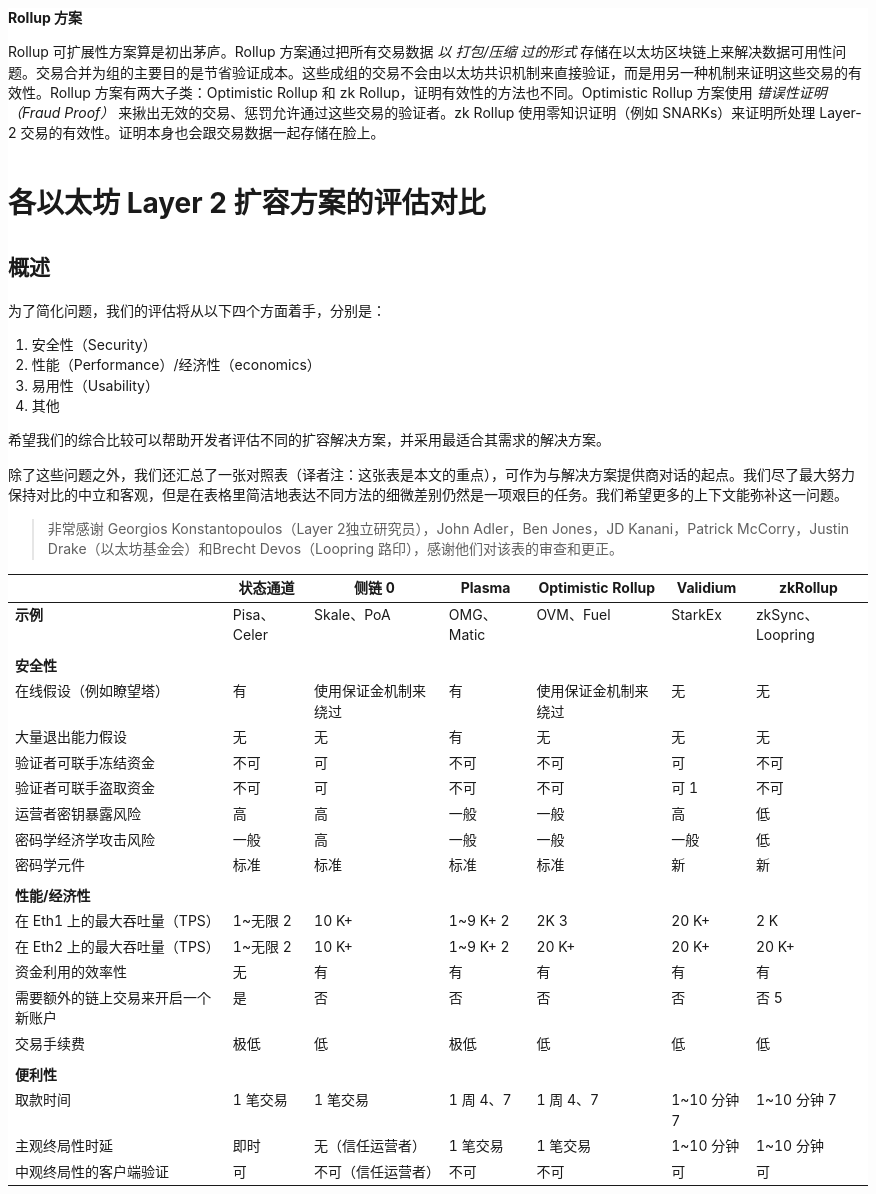 **Rollup 方案**

Rollup 可扩展性方案算是初出茅庐。Rollup 方案通过把所有交易数据 *以 打包/压缩 过的形式* 存储在以太坊区块链上来解决数据可用性问题。交易合并为组的主要目的是节省验证成本。这些成组的交易不会由以太坊共识机制来直接验证，而是用另一种机制来证明这些交易的有效性。Rollup 方案有两大子类：Optimistic Rollup 和 zk Rollup，证明有效性的方法也不同。Optimistic Rollup 方案使用 *错误性证明（Fraud Proof）* 来揪出无效的交易、惩罚允许通过这些交易的验证者。zk Rollup 使用零知识证明（例如 SNARKs）来证明所处理 Layer-2 交易的有效性。证明本身也会跟交易数据一起存储在脸上。

# 各以太坊 Layer 2 扩容方案的评估对比

## 概述

为了简化问题，我们的评估将从以下四个方面着手，分别是：

1. 安全性（Security）
2. 性能（Performance）/经济性（economics）
3. 易用性（Usability）
4. 其他

希望我们的综合比较可以帮助开发者评估不同的扩容解决方案，并采用最适合其需求的解决方案。

除了这些问题之外，我们还汇总了一张对照表（译者注：这张表是本文的重点），可作为与解决方案提供商对话的起点。我们尽了最大努力保持对比的中立和客观，但是在表格里简洁地表达不同方法的细微差别仍然是一项艰巨的任务。我们希望更多的上下文能弥补这一问题。

> 非常感谢 Georgios Konstantopoulos（Layer 2独立研究员），John Adler，Ben Jones，JD Kanani，Patrick McCorry，Justin Drake（以太坊基金会）和Brecht Devos（Loopring 路印），感谢他们对该表的审查和更正。

|                                    | 状态通道    | 侧链 0               | Plasma     | Optimistic Rollup    | Validium    | zkRollup         |
| ---------------------------------- | ----------- | -------------------- | ---------- | -------------------- | ----------- | ---------------- |
| **示例**                           | Pisa、Celer | Skale、PoA           | OMG、Matic | OVM、Fuel            | StarkEx     | zkSync、Loopring |
|                                    |             |                      |            |                      |             |                  |
| **安全性**                         |             |                      |            |                      |             |                  |
| 在线假设（例如瞭望塔）             | 有          | 使用保证金机制来绕过 | 有         | 使用保证金机制来绕过 | 无          | 无               |
| 大量退出能力假设                   | 无          | 无                   | 有         | 无                   | 无          | 无               |
| 验证者可联手冻结资金               | 不可        | 可                   | 不可       | 不可                 | 可          | 不可             |
| 验证者可联手盗取资金               | 不可        | 可                   | 不可       | 不可                 | 可 1        | 不可             |
| 运营者密钥暴露风险                 | 高          | 高                   | 一般       | 一般                 | 高          | 低               |
| 密码学经济学攻击风险               | 一般        | 高                   | 一般       | 一般                 | 一般        | 低               |
| 密码学元件                         | 标准        | 标准                 | 标准       | 标准                 | 新          | 新               |
|                                    |             |                      |            |                      |             |                  |
| **性能/经济性**                    |             |                      |            |                      |             |                  |
| 在 Eth1 上的最大吞吐量（TPS）      | 1~无限 2    | 10 K+                | 1~9 K+ 2   | 2K 3                 | 20 K+       | 2 K              |
| 在 Eth2 上的最大吞吐量（TPS）      | 1~无限 2    | 10 K+                | 1~9 K+ 2   | 20 K+                | 20 K+       | 20 K+            |
| 资金利用的效率性                   | 无          | 有                   | 有         | 有                   | 有          | 有               |
| 需要额外的链上交易来开启一个新账户 | 是          | 否                   | 否         | 否                   | 否          | 否 5             |
| 交易手续费                         | 极低        | 低                   | 极低       | 低                   | 低          | 低               |
|                                    |             |                      |            |                      |             |                  |
| **便利性**                         |             |                      |            |                      |             |                  |
| 取款时间                           | 1 笔交易    | 1 笔交易             | 1 周 4、7  | 1 周 4、7            | 1~10 分钟 7 | 1~10 分钟 7      |
| 主观终局性时延                     | 即时        | 无（信任运营者）     | 1 笔交易   | 1 笔交易             | 1~10 分钟   | 1~10 分钟        |
| 中观终局性的客户端验证             | 可          | 不可（信任运营者）   | 不可       | 不可                 | 可          | 可               |